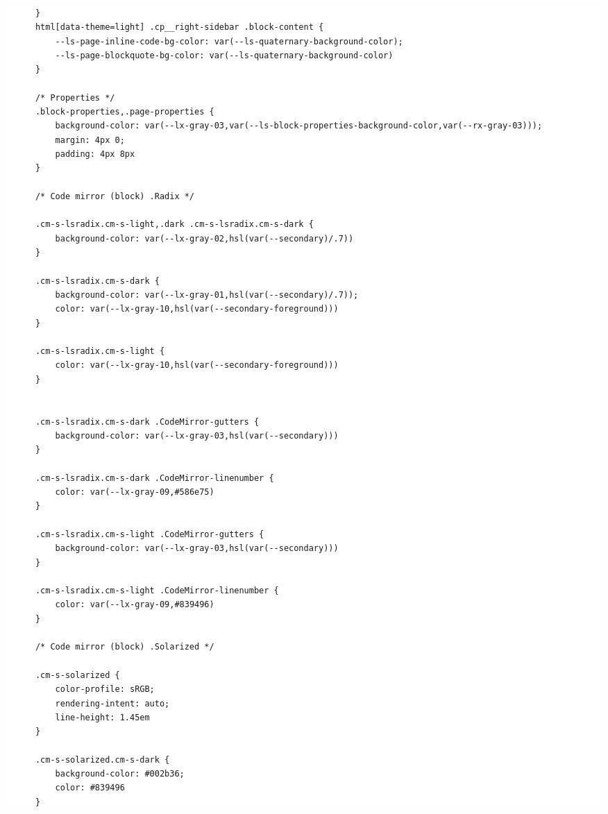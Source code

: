 		  }
		  html[data-theme=light] .cp__right-sidebar .block-content {
		      --ls-page-inline-code-bg-color: var(--ls-quaternary-background-color);
		      --ls-page-blockquote-bg-color: var(--ls-quaternary-background-color)
		  }
		  
		  /* Properties */
		  .block-properties,.page-properties {
		      background-color: var(--lx-gray-03,var(--ls-block-properties-background-color,var(--rx-gray-03)));
		      margin: 4px 0;
		      padding: 4px 8px
		  }
		  
		  /* Code mirror (block) .Radix */
		  
		  .cm-s-lsradix.cm-s-light,.dark .cm-s-lsradix.cm-s-dark {
		      background-color: var(--lx-gray-02,hsl(var(--secondary)/.7))
		  }
		  
		  .cm-s-lsradix.cm-s-dark {
		      background-color: var(--lx-gray-01,hsl(var(--secondary)/.7));
		      color: var(--lx-gray-10,hsl(var(--secondary-foreground)))
		  }
		  
		  .cm-s-lsradix.cm-s-light {
		      color: var(--lx-gray-10,hsl(var(--secondary-foreground)))
		  }
		  
		  
		  .cm-s-lsradix.cm-s-dark .CodeMirror-gutters {
		      background-color: var(--lx-gray-03,hsl(var(--secondary)))
		  }
		  
		  .cm-s-lsradix.cm-s-dark .CodeMirror-linenumber {
		      color: var(--lx-gray-09,#586e75)
		  }
		  
		  .cm-s-lsradix.cm-s-light .CodeMirror-gutters {
		      background-color: var(--lx-gray-03,hsl(var(--secondary)))
		  }
		  
		  .cm-s-lsradix.cm-s-light .CodeMirror-linenumber {
		      color: var(--lx-gray-09,#839496)
		  }
		  
		  /* Code mirror (block) .Solarized */
		  
		  .cm-s-solarized {
		      color-profile: sRGB;
		      rendering-intent: auto;
		      line-height: 1.45em
		  }
		  
		  .cm-s-solarized.cm-s-dark {
		      background-color: #002b36;
		      color: #839496
		  }
		  